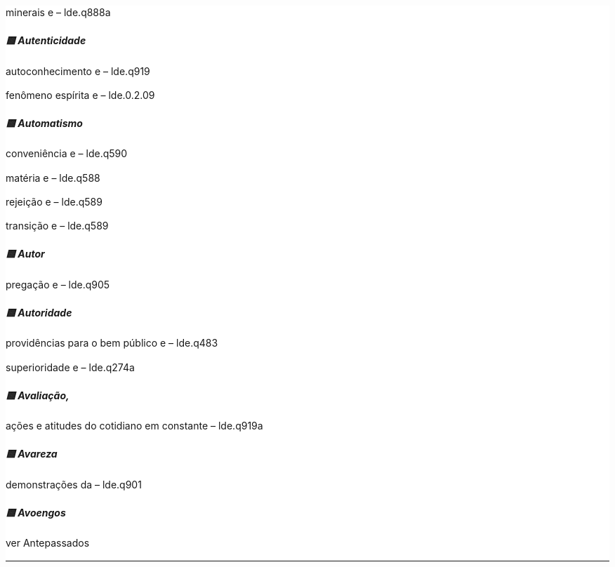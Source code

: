 minerais e – lde.q888a

##### 🟨 Autenticidade

autoconhecimento e – lde.q919

fenômeno espírita e – lde.0.2.09

##### 🟨 Automatismo

conveniência e – lde.q590

matéria e – lde.q588

rejeição e – lde.q589

transição e – lde.q589

##### 🟨 Autor

pregação e – lde.q905

##### 🟨 Autoridade

providências para o bem público e – lde.q483

superioridade e – lde.q274a

##### 🟨 Avaliação,

ações e atitudes do cotidiano em constante – lde.q919a

##### 🟨 Avareza

demonstrações da – lde.q901

##### 🟨 Avoengos

ver Antepassados

---